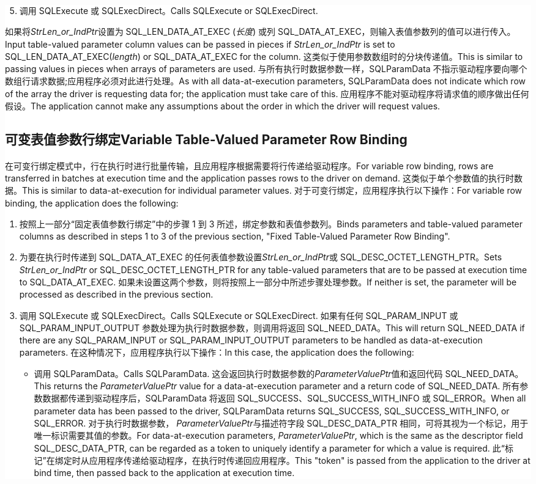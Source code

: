 5.  <span data-ttu-id="d0435-180">调用 SQLExecute 或 SQLExecDirect。</span><span class="sxs-lookup"><span data-stu-id="d0435-180">Calls SQLExecute or SQLExecDirect.</span></span>  
  
 <span data-ttu-id="d0435-181">如果将*StrLen_or_IndPtr*设置为 SQL_LEN_DATA_AT_EXEC (*长度*) 或列 SQL_DATA_AT_EXEC，则输入表值参数列的值可以进行传入。</span><span class="sxs-lookup"><span data-stu-id="d0435-181">Input table-valued parameter column values can be passed in pieces if *StrLen_or_IndPtr* is set to SQL_LEN_DATA_AT_EXEC(*length*) or SQL_DATA_AT_EXEC for the column.</span></span> <span data-ttu-id="d0435-182">这类似于使用参数数组时的分块传递值。</span><span class="sxs-lookup"><span data-stu-id="d0435-182">This is similar to passing values in pieces when arrays of parameters are used.</span></span> <span data-ttu-id="d0435-183">与所有执行时数据参数一样，SQLParamData 不指示驱动程序要向哪个数组行请求数据;应用程序必须对此进行处理。</span><span class="sxs-lookup"><span data-stu-id="d0435-183">As with all data-at-execution parameters, SQLParamData does not indicate which row of the array the driver is requesting data for; the application must take care of this.</span></span> <span data-ttu-id="d0435-184">应用程序不能对驱动程序将请求值的顺序做出任何假设。</span><span class="sxs-lookup"><span data-stu-id="d0435-184">The application cannot make any assumptions about the order in which the driver will request values.</span></span>  
  
## <a name="variable-table-valued-parameter-row-binding"></a><span data-ttu-id="d0435-185">可变表值参数行绑定</span><span class="sxs-lookup"><span data-stu-id="d0435-185">Variable Table-Valued Parameter Row Binding</span></span>  
 <span data-ttu-id="d0435-186">在可变行绑定模式中，行在执行时进行批量传输，且应用程序根据需要将行传递给驱动程序。</span><span class="sxs-lookup"><span data-stu-id="d0435-186">For variable row binding, rows are transferred in batches at execution time and the application passes rows to the driver on demand.</span></span> <span data-ttu-id="d0435-187">这类似于单个参数值的执行时数据。</span><span class="sxs-lookup"><span data-stu-id="d0435-187">This is similar to data-at-execution for individual parameter values.</span></span> <span data-ttu-id="d0435-188">对于可变行绑定，应用程序执行以下操作：</span><span class="sxs-lookup"><span data-stu-id="d0435-188">For variable row binding, the application does the following:</span></span>  
  
1.  <span data-ttu-id="d0435-189">按照上一部分“固定表值参数行绑定”中的步骤 1 到 3 所述，绑定参数和表值参数列。</span><span class="sxs-lookup"><span data-stu-id="d0435-189">Binds parameters and table-valued parameter columns as described in steps 1 to 3 of the previous section, "Fixed Table-Valued Parameter Row Binding".</span></span>  
  
2.  <span data-ttu-id="d0435-190">为要在执行时传递到 SQL_DATA_AT_EXEC 的任何表值参数设置*StrLen_or_IndPtr*或 SQL_DESC_OCTET_LENGTH_PTR。</span><span class="sxs-lookup"><span data-stu-id="d0435-190">Sets *StrLen_or_IndPtr* or SQL_DESC_OCTET_LENGTH_PTR for any table-valued parameters that are to be passed at execution time to SQL_DATA_AT_EXEC.</span></span> <span data-ttu-id="d0435-191">如果未设置这两个参数，则将按照上一部分中所述步骤处理参数。</span><span class="sxs-lookup"><span data-stu-id="d0435-191">If neither is set, the parameter will be processed as described in the previous section.</span></span>  
  
3.  <span data-ttu-id="d0435-192">调用 SQLExecute 或 SQLExecDirect。</span><span class="sxs-lookup"><span data-stu-id="d0435-192">Calls SQLExecute or SQLExecDirect.</span></span> <span data-ttu-id="d0435-193">如果有任何 SQL_PARAM_INPUT 或 SQL_PARAM_INPUT_OUTPUT 参数处理为执行时数据参数，则调用将返回 SQL_NEED_DATA。</span><span class="sxs-lookup"><span data-stu-id="d0435-193">This will return SQL_NEED_DATA if there are any SQL_PARAM_INPUT or SQL_PARAM_INPUT_OUTPUT parameters to be handled as data-at-execution parameters.</span></span> <span data-ttu-id="d0435-194">在这种情况下，应用程序执行以下操作：</span><span class="sxs-lookup"><span data-stu-id="d0435-194">In this case, the application does the following:</span></span>  
  
    -   <span data-ttu-id="d0435-195">调用 SQLParamData。</span><span class="sxs-lookup"><span data-stu-id="d0435-195">Calls SQLParamData.</span></span> <span data-ttu-id="d0435-196">这会返回执行时数据参数的*ParameterValuePtr*值和返回代码 SQL_NEED_DATA。</span><span class="sxs-lookup"><span data-stu-id="d0435-196">This returns the *ParameterValuePtr* value for a data-at-execution parameter and a return code of SQL_NEED_DATA.</span></span> <span data-ttu-id="d0435-197">所有参数数据都传递到驱动程序后，SQLParamData 将返回 SQL_SUCCESS、SQL_SUCCESS_WITH_INFO 或 SQL_ERROR。</span><span class="sxs-lookup"><span data-stu-id="d0435-197">When all parameter data has been passed to the driver, SQLParamData returns SQL_SUCCESS, SQL_SUCCESS_WITH_INFO, or SQL_ERROR.</span></span> <span data-ttu-id="d0435-198">对于执行时数据参数， *ParameterValuePtr*与描述符字段 SQL_DESC_DATA_PTR 相同，可将其视为一个标记，用于唯一标识需要其值的参数。</span><span class="sxs-lookup"><span data-stu-id="d0435-198">For data-at-execution parameters, *ParameterValuePtr*, which is the same as the descriptor field SQL_DESC_DATA_PTR, can be regarded as a token to uniquely identify a parameter for which a value is required.</span></span> <span data-ttu-id="d0435-199">此“标记”在绑定时从应用程序传递给驱动程序，在执行时传递回应用程序。</span><span class="sxs-lookup"><span data-stu-id="d0435-199">This "token" is passed from the application to the driver at bind time, then passed back to the application at execution time.</span></span>  
  